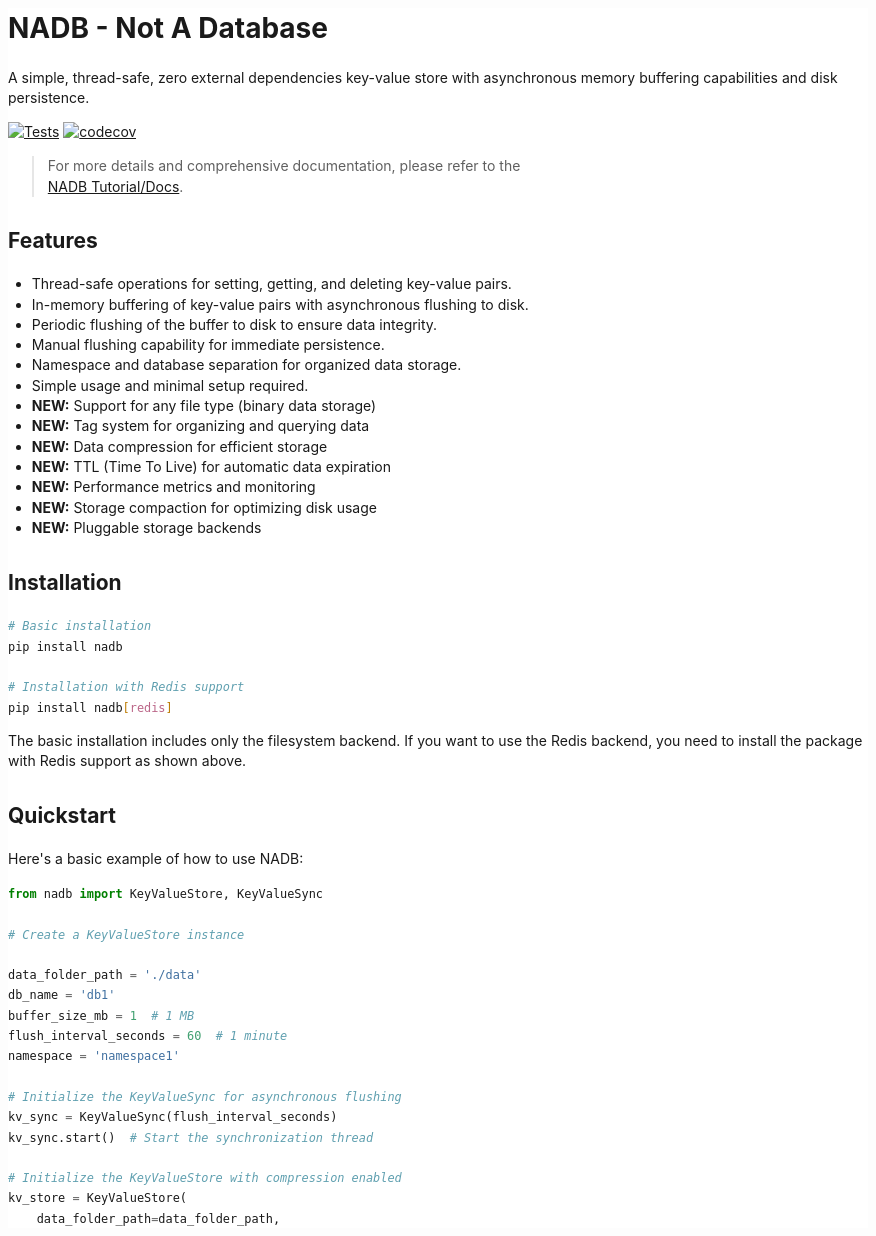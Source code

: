# NADB - Not A Database

A simple, thread-safe, zero external dependencies key-value store with asynchronous memory buffering capabilities and disk persistence.

[![Tests](https://github.com/lsferreira42/nadb/actions/workflows/tests.yml/badge.svg)](https://github.com/lsferreira42/nadb/actions/workflows/tests.yml)
[![codecov](https://codecov.io/gh/lsferreira42/nadb/branch/main/graph/badge.svg)](https://codecov.io/gh/lsferreira42/nadb)

> For more details and comprehensive documentation, please refer to the  
> [NADB Tutorial/Docs](https://github.com/lsferreira42/nadb/blob/main/docs/index.md).

## Features

- Thread-safe operations for setting, getting, and deleting key-value pairs.
- In-memory buffering of key-value pairs with asynchronous flushing to disk.
- Periodic flushing of the buffer to disk to ensure data integrity.
- Manual flushing capability for immediate persistence.
- Namespace and database separation for organized data storage.
- Simple usage and minimal setup required.
- **NEW:** Support for any file type (binary data storage)
- **NEW:** Tag system for organizing and querying data
- **NEW:** Data compression for efficient storage
- **NEW:** TTL (Time To Live) for automatic data expiration
- **NEW:** Performance metrics and monitoring
- **NEW:** Storage compaction for optimizing disk usage
- **NEW:** Pluggable storage backends

## Installation

```bash
# Basic installation
pip install nadb

# Installation with Redis support
pip install nadb[redis]
```

The basic installation includes only the filesystem backend. If you want to use the Redis backend, you need to install the package with Redis support as shown above.

## Quickstart

Here's a basic example of how to use NADB:

```python
from nadb import KeyValueStore, KeyValueSync

# Create a KeyValueStore instance

data_folder_path = './data'
db_name = 'db1'
buffer_size_mb = 1  # 1 MB
flush_interval_seconds = 60  # 1 minute
namespace = 'namespace1'

# Initialize the KeyValueSync for asynchronous flushing
kv_sync = KeyValueSync(flush_interval_seconds)
kv_sync.start()  # Start the synchronization thread

# Initialize the KeyValueStore with compression enabled
kv_store = KeyValueStore(
    data_folder_path=data_folder_path, 
```